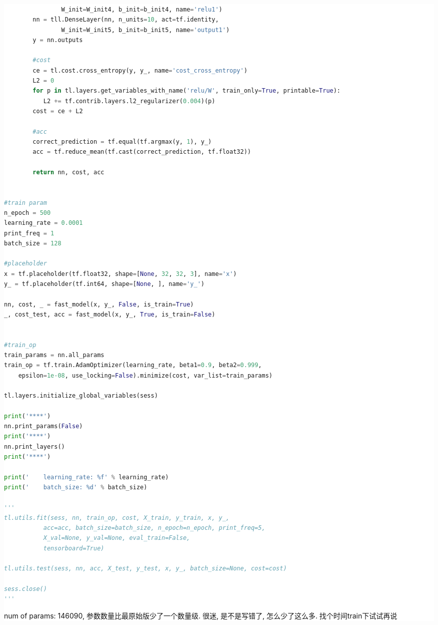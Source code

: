 ```python
                W_init=W_init4, b_init=b_init4, name='relu1')
        nn = tll.DenseLayer(nn, n_units=10, act=tf.identity, 
                W_init=W_init5, b_init=b_init5, name='output1')
        y = nn.outputs

        #cost
        ce = tl.cost.cross_entropy(y, y_, name='cost_cross_entropy')
        L2 = 0
        for p in tl.layers.get_variables_with_name('relu/W', train_only=True, printable=True):
           L2 += tf.contrib.layers.l2_regularizer(0.004)(p)
        cost = ce + L2

        #acc
        correct_prediction = tf.equal(tf.argmax(y, 1), y_)
        acc = tf.reduce_mean(tf.cast(correct_prediction, tf.float32))
        
        return nn, cost, acc


#train param
n_epoch = 500
learning_rate = 0.0001
print_freq = 1
batch_size = 128

#placeholder
x = tf.placeholder(tf.float32, shape=[None, 32, 32, 3], name='x')
y_ = tf.placeholder(tf.int64, shape=[None, ], name='y_')

nn, cost, _ = fast_model(x, y_, False, is_train=True)
_, cost_test, acc = fast_model(x, y_, True, is_train=False)


#train_op
train_params = nn.all_params
train_op = tf.train.AdamOptimizer(learning_rate, beta1=0.9, beta2=0.999,
    epsilon=1e-08, use_locking=False).minimize(cost, var_list=train_params)

tl.layers.initialize_global_variables(sess)

print('****')
nn.print_params(False)
print('****')
nn.print_layers()
print('****')

print('    learning_rate: %f' % learning_rate)
print('    batch_size: %d' % batch_size)

'''
tl.utils.fit(sess, nn, train_op, cost, X_train, y_train, x, y_,
           acc=acc, batch_size=batch_size, n_epoch=n_epoch, print_freq=5,
           X_val=None, y_val=None, eval_train=False,
           tensorboard=True)

tl.utils.test(sess, nn, acc, X_test, y_test, x, y_, batch_size=None, cost=cost)

sess.close()
'''
```
num of params: 146090, 
参数数量比最原始版少了一个数量级. 很迷, 是不是写错了, 怎么少了这么多. 找个时间train下试试再说


